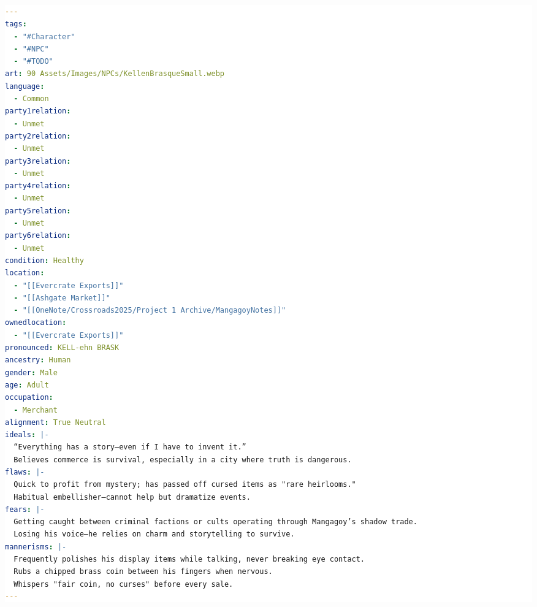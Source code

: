 ```yaml
---
tags:
  - "#Character"
  - "#NPC"
  - "#TODO"
art: 90 Assets/Images/NPCs/KellenBrasqueSmall.webp
language:
  - Common
party1relation:
  - Unmet
party2relation:
  - Unmet
party3relation:
  - Unmet
party4relation:
  - Unmet
party5relation:
  - Unmet
party6relation:
  - Unmet
condition: Healthy
location:
  - "[[Evercrate Exports]]"
  - "[[Ashgate Market]]"
  - "[[OneNote/Crossroads2025/Project 1 Archive/MangagoyNotes]]"
ownedlocation:
  - "[[Evercrate Exports]]"
pronounced: KELL-ehn BRASK
ancestry: Human
gender: Male
age: Adult
occupation:
  - Merchant
alignment: True Neutral
ideals: |-
  “Everything has a story—even if I have to invent it.”
  Believes commerce is survival, especially in a city where truth is dangerous.
flaws: |-
  Quick to profit from mystery; has passed off cursed items as "rare heirlooms."
  Habitual embellisher—cannot help but dramatize events.
fears: |-
  Getting caught between criminal factions or cults operating through Mangagoy’s shadow trade.
  Losing his voice—he relies on charm and storytelling to survive.
mannerisms: |-
  Frequently polishes his display items while talking, never breaking eye contact.
  Rubs a chipped brass coin between his fingers when nervous.
  Whispers "fair coin, no curses" before every sale.
---
```

